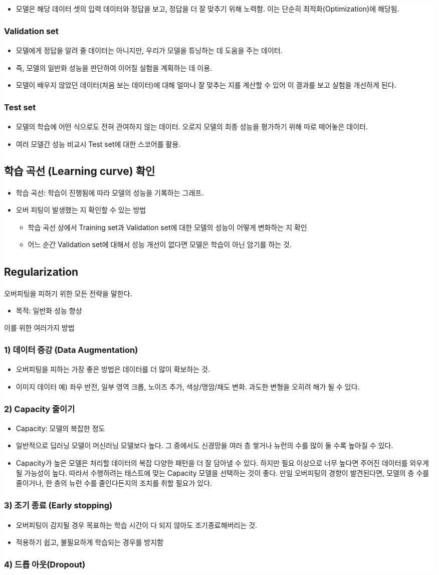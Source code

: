 - 모델은 해당 데이터 셋의 입력 데이터와 정답을 보고, 정답을 더 잘 맞추기 위해 노력함. 이는 단순히 최적화(Optimization)에 해당됨.

### Validation set

- 모델에게 정답을 알려 줄 데이터는 아니지만, 우리가 모델을 튜닝하는 데 도움을 주는 데이터.

- 즉, 모델의 일반화 성능을 판단하여 이어질 실험을 계획하는 데 이용.

- 모델이 배우지 않았던 데이터(처음 보는 데이터)에 대해 얼마나 잘 맞추는 지를 계산할 수 있어 이 결과를 보고 실험을 개선하게 된다.

### Test set

- 모델의 학습에 어떤 식으로도 전혀 관여하지 않는 데이터. 오로지 모델의 최종 성능을 평가하기 위해 따로 떼어놓은 데이터.

- 여러 모델간 성능 비교시 Test set에 대한 스코어를 활용.


## 학습 곡선 (Learning curve) 확인

- 학습 곡선: 학습이 진행됨에 따라 모델의 성능을 기록하는 그래프.

- 오버 피팅이 발생했는 지 확인할 수 있는 방법

    - 학습 곡선 상에서 Training set과 Validation set에 대한 모델의 성능이 어떻게 변화하는 지 확인

    - 어느 순간 Validation set에 대해서 성능 개선이 없다면 모델은 학습이 아닌 암기를 하는 것.

## Regularization

오버피팅을 피하기 위한 모든 전략을 말한다.

- 목적: 일반화 성능 향상

이를 위한 여러가지 방법

### 1) 데이터 증강 (Data Augmentation)

- 오버피팅을 피하는 가장 좋은 방법은 데이터를 더 많이 확보하는 것.

- 이미지 데이터 예) 좌우 반전, 일부 영역 크롭, 노이즈 추가, 색상/명암/채도 변화. 과도한 변형을 오히려 해가 될 수 있다.

### 2) Capacity 줄이기

- Capacity: 모델의 복잡한 정도

- 일반적으로 딥러닝 모델이 머신러닝 모델보다 높다. 그 중에서도 신경망을 여러 층 쌓거나 뉴런의 수를 많이 둘 수록 높아질 수 있다.

- Capacity가 높은 모델은 처리할 데이터의 복잡 다양한 패턴을 더 잘 담아낼 수 있다. 하지만 필요 이상으로 너무 높다면 주어진 데이터를 외우게 될 가능성이 높다. 따라서 수행하려는 태스트에 맞는 Capacity 모델을 선택하는 것이 좋다. 만일 오버피팅의 경향이 발견된다면, 모델의 층 수를 줄이거나, 한 층의 뉴런 수를 줄인다든지의 조치를 취할 필요가 있다.

### 3) 조기 종료 (Early stopping)

- 오버피팅이 감지될 경우 목표하는 학습 시간이 다 되지 않아도 조기종료해버리는 것.

- 적용하기 쉽고, 불필요하게 학습되는 경우를 방지함

### 4) 드롭 아웃(Dropout)
